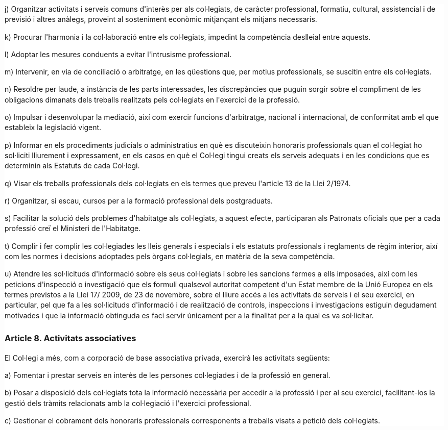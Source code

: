 j)  Organitzar activitats i serveis comuns d'interès per als col·legiats, de caràcter professional, formatiu, cultural, assistencial i de previsió i altres anàlegs, proveint al sosteniment econòmic mitjançant els mitjans necessaris.

k)  Procurar l'harmonia i la col·laboració entre els col·legiats, impedint la competència deslleial entre aquests.

l)  Adoptar les mesures conduents a evitar l'intrusisme professional.

m)  Intervenir, en via de conciliació o arbitratge, en les qüestions que, per motius professionals, se suscitin entre els col·legiats.

n)  Resoldre per laude, a instància de les parts interessades, les discrepàncies que puguin sorgir sobre el compliment de les obligacions dimanats dels treballs realitzats pels col·legiats en l'exercici de la professió.

o)  Impulsar i desenvolupar la mediació, així com exercir funcions d'arbitratge, nacional i internacional, de conformitat amb el que estableix la legislació vigent.

p)  Informar en els procediments judicials o administratius en què es discuteixin honoraris professionals quan el col·legiat ho sol·liciti lliurement i expressament, en els casos en què el Col·legi tingui creats els serveis adequats i en les condicions que es determinin als Estatuts de cada Col·legi.

q)  Visar els treballs professionals dels col·legiats en els termes que preveu l'article 13 de la Llei 2/1974.

r)  Organitzar, si escau, cursos per a la formació professional dels postgraduats.

s)  Facilitar la solució dels problemes d'habitatge als col·legiats, a aquest efecte, participaran als Patronats oficials que per a cada professió creï el Ministeri de l'Habitatge.

t)  Complir i fer complir les col·legiades les lleis generals i especials i els estatuts professionals i reglaments de règim interior, així com les normes i decisions adoptades pels òrgans col·legials, en matèria de la seva competència.

u)  Atendre les sol·licituds d'informació sobre els seus col·legiats i sobre les sancions fermes a ells imposades, així com les peticions d'inspecció o investigació que els formuli qualsevol autoritat competent d'un Estat membre de la Unió Europea en els termes previstos a la Llei 17/ 2009, de 23 de novembre, sobre el lliure accés a les activitats de serveis i el seu exercici, en particular, pel que fa a les sol·licituds d'informació i de realització de controls, inspeccions i investigacions estiguin degudament motivades i que la informació obtinguda es faci servir únicament per a la finalitat per a la qual es va sol·licitar.

### Article 8. Activitats associatives

El Col·legi a més, com a corporació de base associativa privada, exercirà les activitats següents:

a)  Fomentar i prestar serveis en interès de les persones col·legiades i de la professió en general.

b)  Posar a disposició dels col·legiats tota la informació necessària per accedir a la professió i per al seu exercici, facilitant-los la gestió dels tràmits relacionats amb la col·legiació i l'exercici professional.

c)  Gestionar el cobrament dels honoraris professionals corresponents a treballs visats a petició dels col·legiats.
